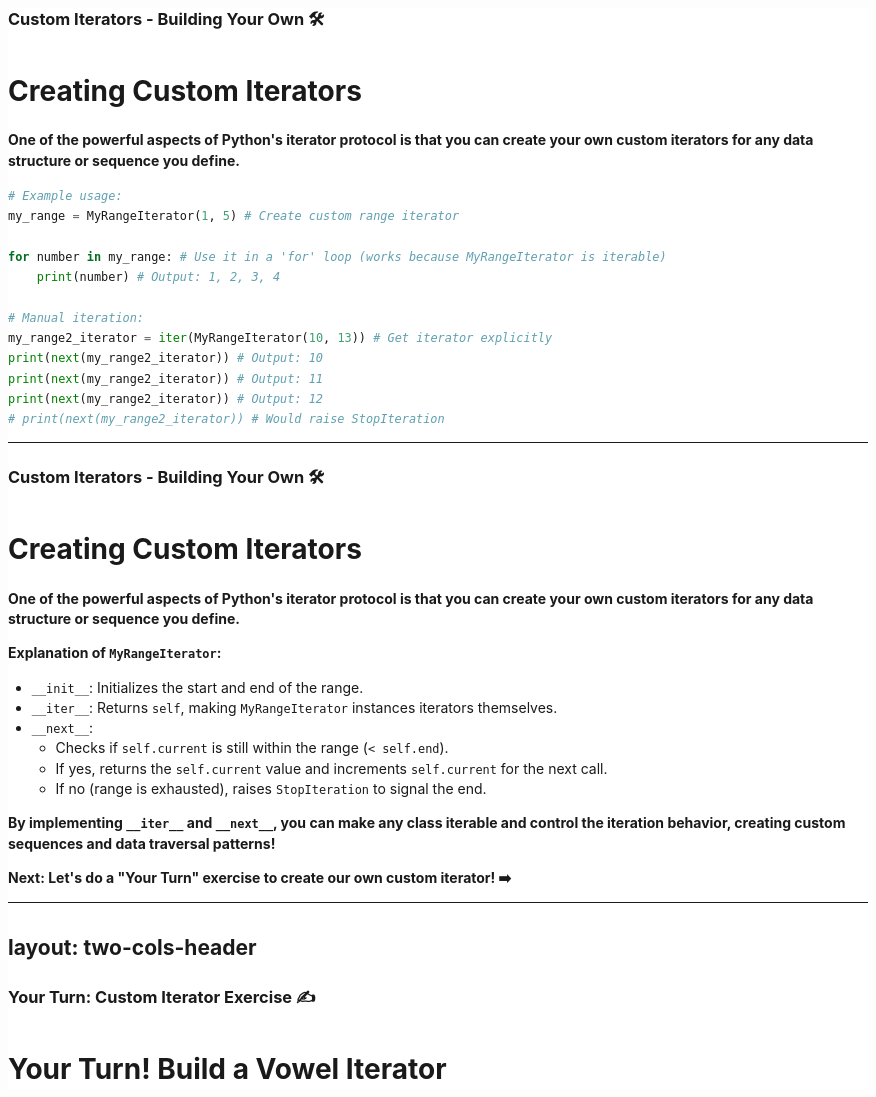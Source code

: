 ### Custom Iterators - Building Your Own 🛠️
# Creating Custom Iterators

**One of the powerful aspects of Python's iterator protocol is that you can create your own custom iterators for any data structure or sequence you define.**

```py
# Example usage:
my_range = MyRangeIterator(1, 5) # Create custom range iterator

for number in my_range: # Use it in a 'for' loop (works because MyRangeIterator is iterable)
    print(number) # Output: 1, 2, 3, 4

# Manual iteration:
my_range2_iterator = iter(MyRangeIterator(10, 13)) # Get iterator explicitly
print(next(my_range2_iterator)) # Output: 10
print(next(my_range2_iterator)) # Output: 11
print(next(my_range2_iterator)) # Output: 12
# print(next(my_range2_iterator)) # Would raise StopIteration
```
---

### Custom Iterators - Building Your Own 🛠️
# Creating Custom Iterators

**One of the powerful aspects of Python's iterator protocol is that you can create your own custom iterators for any data structure or sequence you define.**


**Explanation of `MyRangeIterator`:**

- `__init__`: Initializes the start and end of the range.
- `__iter__`: Returns `self`, making `MyRangeIterator` instances iterators themselves.
- `__next__`:
    - Checks if `self.current` is still within the range (`< self.end`).
    - If yes, returns the `self.current` value and increments `self.current` for the next call.
    - If no (range is exhausted), raises `StopIteration` to signal the end.

**By implementing `__iter__` and `__next__`, you can make any class iterable and control the iteration behavior, creating custom sequences and data traversal patterns!**

**Next: Let's do a "Your Turn" exercise to create our own custom iterator! ➡️**

---
layout: two-cols-header
---

### Your Turn: Custom Iterator Exercise ✍️
# Your Turn! Build a Vowel Iterator
